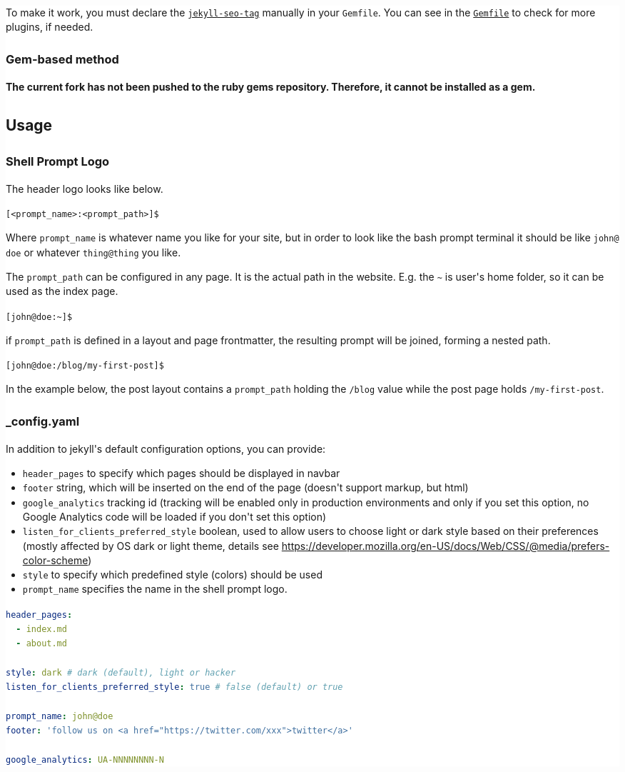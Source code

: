 To make it work, you must declare the [`jekyll-seo-tag`](https://github.com/jekyll/jekyll-seo-tag) manually in your `Gemfile`. You can see in the [`Gemfile`](https://github.com/emoriarty/jekyll-theme-console/blob/7c3f8773ab75903f6a66008b4ef1d938de94cd84/Gemfile#L7) to check for more plugins, if needed.

### Gem-based method

**The current fork has not been pushed to the ruby gems repository. Therefore, it cannot be installed as a gem.**

## Usage

### Shell Prompt Logo

The header logo looks like below.

```shell
[<prompt_name>:<prompt_path>]$
```

Where `prompt_name` is whatever name you like for your site, but in order to look like the bash prompt terminal it should be like `john@doe` or whatever `thing@thing` you like.

The `prompt_path` can be configured in any page. It is the actual path in the website. E.g. the `~` is user's home folder, so it can be used as the index page.

```shell
[john@doe:~]$
```

if `prompt_path` is defined in a layout and page frontmatter, the resulting prompt will be joined, forming a nested path.

```shell
[john@doe:/blog/my-first-post]$
```

In the example below, the post layout contains a `prompt_path` holding the `/blog` value while the post page holds `/my-first-post`.

### _config.yaml

In addition to jekyll's default configuration options, you can provide:
- `header_pages` to specify which pages should be displayed in navbar
- `footer` string, which will be inserted on the end of the page (doesn't support markup, but html)
- `google_analytics` tracking id (tracking will be enabled only in production environments and only if you set this option, no Google Analytics code will be loaded if you don't set this option)
- `listen_for_clients_preferred_style` boolean, used to allow users to choose light or dark style based on their preferences (mostly affected by OS dark or light theme, details see https://developer.mozilla.org/en-US/docs/Web/CSS/@media/prefers-color-scheme)
- `style` to specify which predefined style (colors) should be used
- `prompt_name` specifies the name in the shell prompt logo.

```yaml
header_pages:
  - index.md
  - about.md

style: dark # dark (default), light or hacker
listen_for_clients_preferred_style: true # false (default) or true

prompt_name: john@doe
footer: 'follow us on <a href="https://twitter.com/xxx">twitter</a>'

google_analytics: UA-NNNNNNNN-N
```
